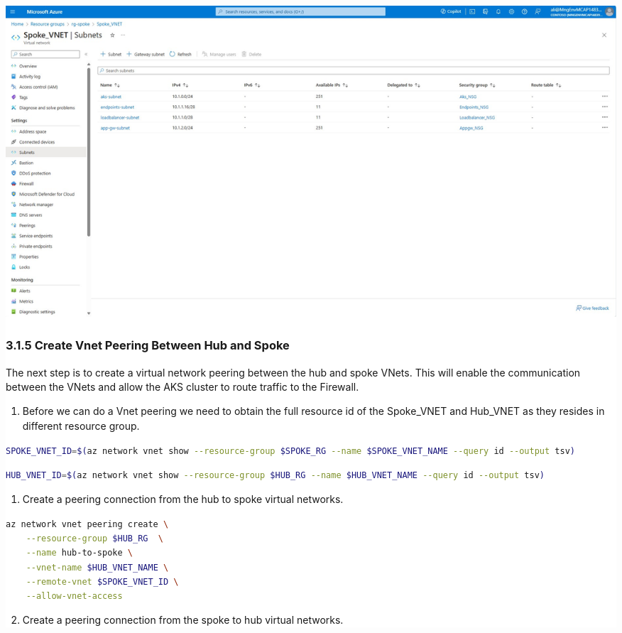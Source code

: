 ![Screenshot](images/spokevnet.jpg)

### 3.1.5 Create Vnet Peering Between Hub and Spoke

The next step is to create a virtual network peering between the hub and spoke VNets. This will enable the communication between the VNets and allow the AKS cluster to route traffic to the Firewall.

1) Before we can do a Vnet peering we need to obtain the full resource id of the Spoke_VNET and Hub_VNET as they resides in different resource group.

````bash
SPOKE_VNET_ID=$(az network vnet show --resource-group $SPOKE_RG --name $SPOKE_VNET_NAME --query id --output tsv)
````

````bash
HUB_VNET_ID=$(az network vnet show --resource-group $HUB_RG --name $HUB_VNET_NAME --query id --output tsv)
````

1) Create a peering connection from the hub to spoke virtual networks.

````bash
az network vnet peering create \
    --resource-group $HUB_RG  \
    --name hub-to-spoke \
    --vnet-name $HUB_VNET_NAME \
    --remote-vnet $SPOKE_VNET_ID \
    --allow-vnet-access
````

2) Create a peering connection from  the spoke to hub virtual networks.
